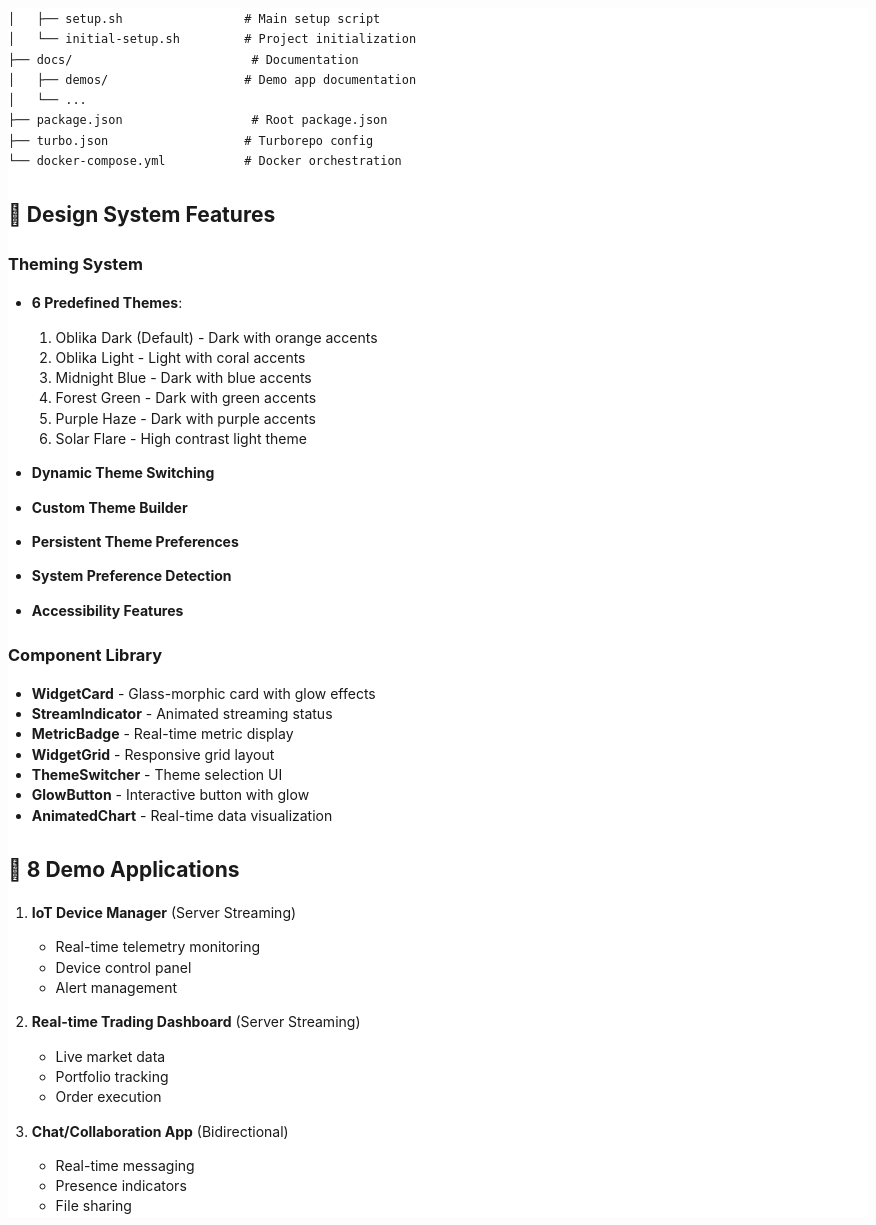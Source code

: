 ```
│   ├── setup.sh                 # Main setup script
│   └── initial-setup.sh         # Project initialization
├── docs/                         # Documentation
│   ├── demos/                   # Demo app documentation
│   └── ...
├── package.json                  # Root package.json
├── turbo.json                   # Turborepo config
└── docker-compose.yml           # Docker orchestration

```

## 🎨 Design System Features

### Theming System
- **6 Predefined Themes**:
  1. Oblika Dark (Default) - Dark with orange accents
  2. Oblika Light - Light with coral accents
  3. Midnight Blue - Dark with blue accents
  4. Forest Green - Dark with green accents
  5. Purple Haze - Dark with purple accents
  6. Solar Flare - High contrast light theme

- **Dynamic Theme Switching**
- **Custom Theme Builder**
- **Persistent Theme Preferences**
- **System Preference Detection**
- **Accessibility Features**

### Component Library
- **WidgetCard** - Glass-morphic card with glow effects
- **StreamIndicator** - Animated streaming status
- **MetricBadge** - Real-time metric display
- **WidgetGrid** - Responsive grid layout
- **ThemeSwitcher** - Theme selection UI
- **GlowButton** - Interactive button with glow
- **AnimatedChart** - Real-time data visualization

## 🚀 8 Demo Applications

1. **IoT Device Manager** (Server Streaming)
   - Real-time telemetry monitoring
   - Device control panel
   - Alert management

2. **Real-time Trading Dashboard** (Server Streaming)
   - Live market data
   - Portfolio tracking
   - Order execution

3. **Chat/Collaboration App** (Bidirectional)
   - Real-time messaging
   - Presence indicators
   - File sharing
